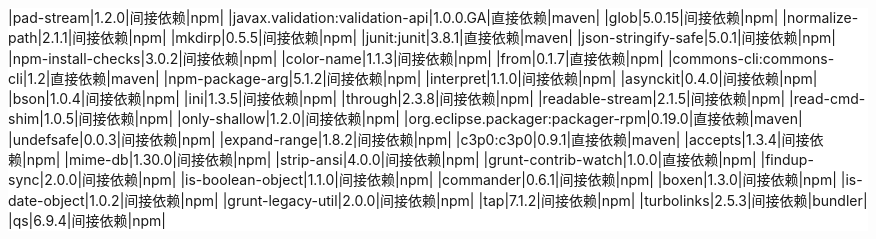 |pad-stream|1.2.0|间接依赖|npm|
|javax.validation:validation-api|1.0.0.GA|直接依赖|maven|
|glob|5.0.15|间接依赖|npm|
|normalize-path|2.1.1|间接依赖|npm|
|mkdirp|0.5.5|间接依赖|npm|
|junit:junit|3.8.1|直接依赖|maven|
|json-stringify-safe|5.0.1|间接依赖|npm|
|npm-install-checks|3.0.2|间接依赖|npm|
|color-name|1.1.3|间接依赖|npm|
|from|0.1.7|直接依赖|npm|
|commons-cli:commons-cli|1.2|直接依赖|maven|
|npm-package-arg|5.1.2|间接依赖|npm|
|interpret|1.1.0|间接依赖|npm|
|asynckit|0.4.0|间接依赖|npm|
|bson|1.0.4|间接依赖|npm|
|ini|1.3.5|间接依赖|npm|
|through|2.3.8|间接依赖|npm|
|readable-stream|2.1.5|间接依赖|npm|
|read-cmd-shim|1.0.5|间接依赖|npm|
|only-shallow|1.2.0|间接依赖|npm|
|org.eclipse.packager:packager-rpm|0.19.0|直接依赖|maven|
|undefsafe|0.0.3|间接依赖|npm|
|expand-range|1.8.2|间接依赖|npm|
|c3p0:c3p0|0.9.1|直接依赖|maven|
|accepts|1.3.4|间接依赖|npm|
|mime-db|1.30.0|间接依赖|npm|
|strip-ansi|4.0.0|间接依赖|npm|
|grunt-contrib-watch|1.0.0|直接依赖|npm|
|findup-sync|2.0.0|间接依赖|npm|
|is-boolean-object|1.1.0|间接依赖|npm|
|commander|0.6.1|间接依赖|npm|
|boxen|1.3.0|间接依赖|npm|
|is-date-object|1.0.2|间接依赖|npm|
|grunt-legacy-util|2.0.0|间接依赖|npm|
|tap|7.1.2|间接依赖|npm|
|turbolinks|2.5.3|间接依赖|bundler|
|qs|6.9.4|间接依赖|npm|